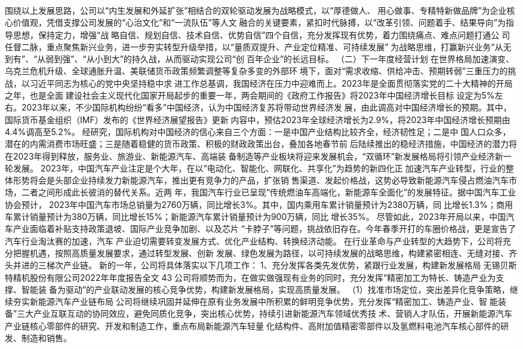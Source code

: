 围绕以上发展思路，公司以“内生发展和外延扩张”相结合的双轮驱动发展为战略模式，以“厚德做人、
用心做事、专精特新做品牌”为企业核心价值观，凭借支撑公司发展的“心治文化”和“一流队伍”等人文
融合的关键要素，紧扣时代脉搏，以“改革引领、问题着手、结果导向”为指导思想，保持定力，增强“战
略自信、规划自信、技术自信、优势自信”四个自信，充分发挥现有优势，着力围绕痛点、难点问题打通公
司任督二脉，重点聚焦新兴业务，进一步夯实转型升级举措，以“量质双提升、产业定位精准、可持续发展”
为战略思维，打赢新兴业务“从无到有”、“从弱到强”、“从小到大”的持久战，从而驱动实现公司“创
百年企业”的长远目标。
（二）下一年度经营计划
在世界格局加速演变、乌克兰危机升级、全球通胀升温、美联储货币政策频繁调整等复杂多变的外部环
境下，面对“需求收缩、供给冲击、预期转弱”三重压力的挑战，以习近平同志为核心的党中央坚持稳中求
进工作总基调，我国经济在压力中迎难而上。2023年是全面贯彻落实党的二十大精神的开局之年，也是全面
建设社会主义现代化国家开局起步的重要一年，两会期间的《政府工作报告》将2023年中国经济增长目标
设定为5%左右。2023年以来，不少国际机构纷纷“看多”中国经济，认为中国经济复苏将带动世界经济发
展，由此调高对中国经济增长的预期。其中，国际货币基金组织（IMF）发布的《世界经济展望报告》更新
内容中，预估2023年全球经济增长为2.9%，将2023年中国经济增长预期由4.4%调高至5.2%。
经研究，国际机构对中国经济的信心来自三个方面：一是中国产业结构比较齐全，经济韧性足；二是中
国人口众多，潜在的内需消费市场旺盛；三是随着稳健的货币政策、积极的财政政策出台，叠加各地春节前
后陆续推出的稳经济措施，中国经济的潜力将在2023年得到释放，服务业、旅游业、新能源汽车、高端装
备制造等产业板块将迎来发展机会，“双循环”新发展格局将引领产业经济新一轮发展。
2023年，中国汽车产业注定是个大年，在以“电动化、智能化、网联化、共享化”为趋势的新四化正
加速汽车产业转型，行业的整体形势将会是头部企业持续发力新能源汽车，推出更有竞争力的产品，扩张销
售渠道、发起价格战，这势必导致新能源汽车侵占燃油汽车市场，二者之间形成此长彼消的替代关系。近两
年，我国汽车行业已呈现“传统燃油车高端化，新能源车全面化”的发展特征。据中国汽车工业协会预计，
2023年中国汽车市场总销量为2760万辆，同比增长3%。其中，国内乘用车累计销量预计为2380万辆，同
比增长1.3%；商用车累计销量预计为380万辆，同比增长15%；新能源汽车累计销量预计为900万辆，同比
增长35%。
尽管如此，2023年开局以来，中国汽车产业面临着补贴支持政策退坡、国际产业竞争加剧、以及芯片
“卡脖子”等问题，挑战依旧存在。今年春季开打的车圈价格战，更是宣告了汽车行业淘汰赛的加速，汽车
产业迫切需要转变发展方式、优化产业结构、转换经济动能。
在行业革命与产业转型的大趋势下，公司将充分把握机遇，按照高质量发展要求，通过转型发展、创新
发展、绿色发展为路径，以可持续发展的战略思维，构建紧密相连、无缝对接、齐头并进的三梯次产业链。
新的一年，公司将具体落实以下几项工作：
1、充分发挥各类先发优势，紧跟行业发展，构建新发展格局
无锡贝斯特精机股份有限公司2022年年度报告全文
43
公司将顺势而为，在做实做强现有业务的同时，充分发挥“精密加工为特长、铸造产业为支撑、智能装
备为驱动”的产业联动发展的核心竞争优势，构建新发展格局，实现高质量发展。
（1）找准市场定位，突出差异化竞争策略，继续夯实新能源汽车产业链布局
公司将继续巩固并延伸在原有业务发展中所积累的鲜明竞争优势，充分发挥“精密加工、铸造产业、智
能装备”三大产业互联互动的协同效应，避免同质化竞争，突出核心优势，持续引进新能源汽车领域优秀技
术、营销人才队伍，开展新能源汽车产业链核心零部件的研究、开发和制造工作，重点布局新能源汽车轻量
化结构件、高附加值精密零部件以及氢燃料电池汽车核心部件的研发、制造和销售。
